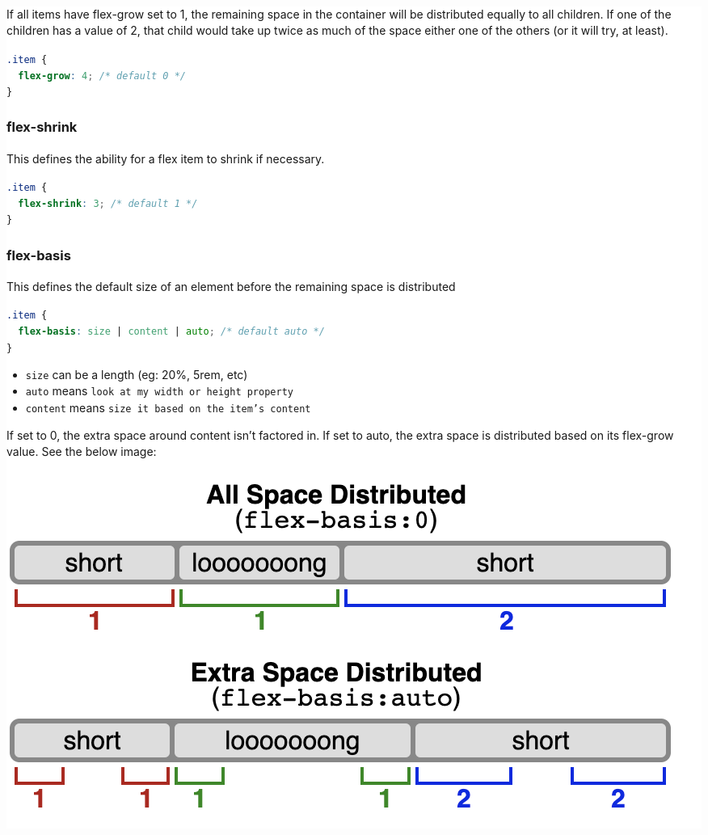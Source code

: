 If all items have flex-grow set to 1, the remaining space in the container will be distributed equally to all children. If one of the children has a value of 2, that child would take up twice as much of the space either one of the others (or it will try, at least).
```css
.item {
  flex-grow: 4; /* default 0 */
}
```

### flex-shrink
This defines the ability for a flex item to shrink if necessary.
```css
.item {
  flex-shrink: 3; /* default 1 */
}
```

### flex-basis
This defines the default size of an element before the remaining space is distributed
```css
.item {
  flex-basis: size | content | auto; /* default auto */
}
```
- `size` can be a length (eg: 20%, 5rem, etc)
- `auto` means `look at my width or height property`
- `content` means `size it based on the item’s content`

If set to 0, the extra space around content isn’t factored in. If set to auto, the extra space is distributed based on its flex-grow value. See the below image:

<img src="./../img/flex-basis.png">
